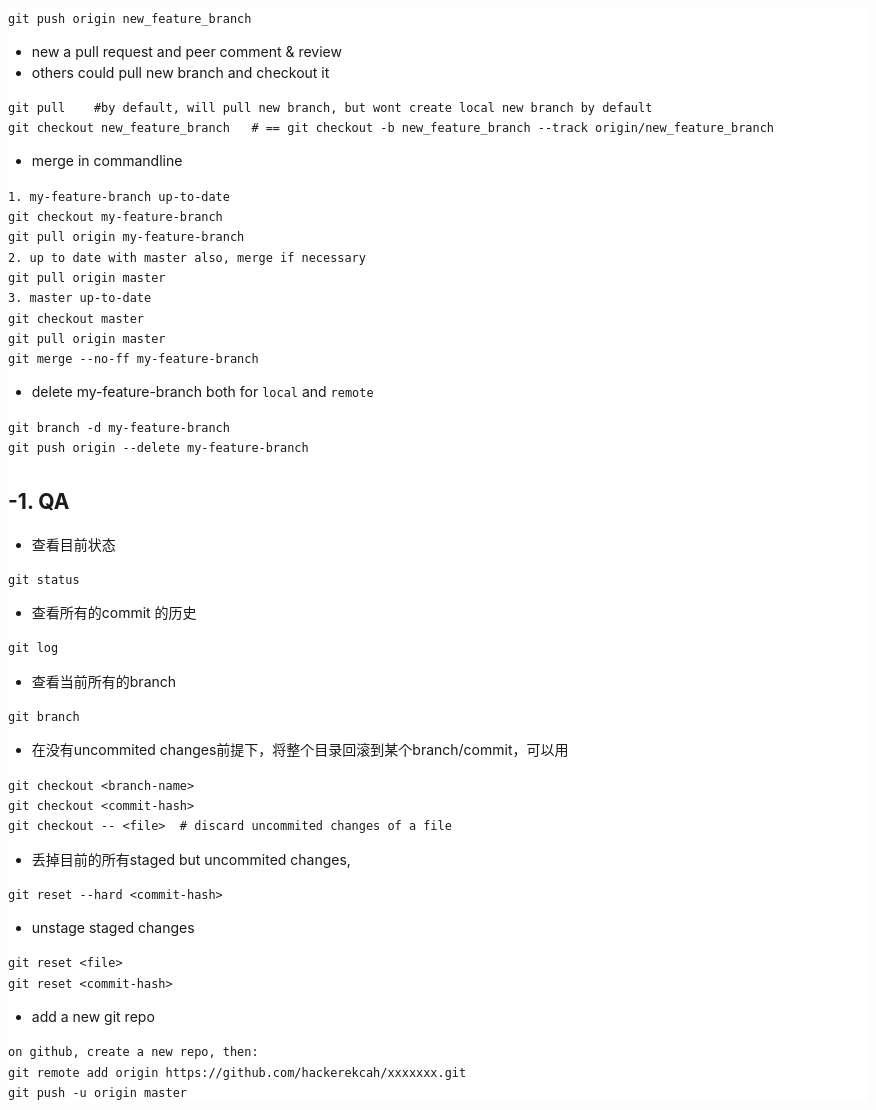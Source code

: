 ```
git push origin new_feature_branch
```
* new a pull request and peer comment & review
* others could pull new branch and checkout it
```
git pull    #by default, will pull new branch, but wont create local new branch by default
git checkout new_feature_branch   # == git checkout -b new_feature_branch --track origin/new_feature_branch
```
* merge in commandline
```
1. my-feature-branch up-to-date
git checkout my-feature-branch
git pull origin my-feature-branch
2. up to date with master also, merge if necessary
git pull origin master
3. master up-to-date
git checkout master
git pull origin master
git merge --no-ff my-feature-branch
```
* delete my-feature-branch both for `local` and `remote`
```
git branch -d my-feature-branch
git push origin --delete my-feature-branch
```




## -1. QA
* 查看目前状态
```
git status
```
* 查看所有的commit 的历史
```
git log
```
* 查看当前所有的branch
```
git branch
```
* 在没有uncommited changes前提下，将整个目录回滚到某个branch/commit，可以用
```
git checkout <branch-name>
git checkout <commit-hash>
git checkout -- <file>  # discard uncommited changes of a file
```
* 丢掉目前的所有staged but uncommited changes,
```
git reset --hard <commit-hash>
```
* unstage staged changes
```
git reset <file>
git reset <commit-hash>
```
* add a new git repo
```
on github, create a new repo, then:
git remote add origin https://github.com/hackerekcah/xxxxxxx.git
git push -u origin master
```
